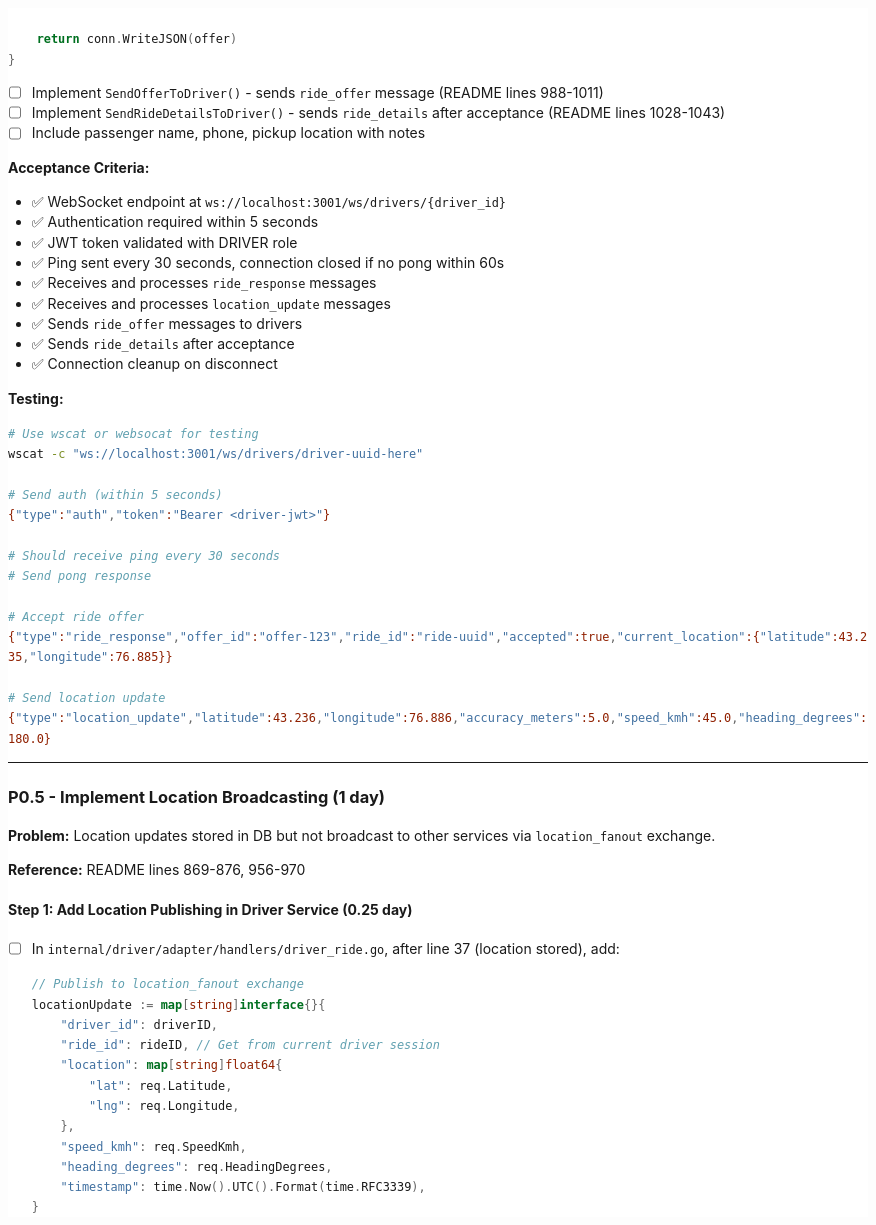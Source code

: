   ```go

      return conn.WriteJSON(offer)
  }
  ```
- [ ] Implement `SendOfferToDriver()` - sends `ride_offer` message (README lines 988-1011)
- [ ] Implement `SendRideDetailsToDriver()` - sends `ride_details` after acceptance (README lines 1028-1043)
- [ ] Include passenger name, phone, pickup location with notes

**Acceptance Criteria:**
- ✅ WebSocket endpoint at `ws://localhost:3001/ws/drivers/{driver_id}`
- ✅ Authentication required within 5 seconds
- ✅ JWT token validated with DRIVER role
- ✅ Ping sent every 30 seconds, connection closed if no pong within 60s
- ✅ Receives and processes `ride_response` messages
- ✅ Receives and processes `location_update` messages
- ✅ Sends `ride_offer` messages to drivers
- ✅ Sends `ride_details` after acceptance
- ✅ Connection cleanup on disconnect

**Testing:**
```bash
# Use wscat or websocat for testing
wscat -c "ws://localhost:3001/ws/drivers/driver-uuid-here"

# Send auth (within 5 seconds)
{"type":"auth","token":"Bearer <driver-jwt>"}

# Should receive ping every 30 seconds
# Send pong response

# Accept ride offer
{"type":"ride_response","offer_id":"offer-123","ride_id":"ride-uuid","accepted":true,"current_location":{"latitude":43.235,"longitude":76.885}}

# Send location update
{"type":"location_update","latitude":43.236,"longitude":76.886,"accuracy_meters":5.0,"speed_kmh":45.0,"heading_degrees":180.0}
```

---

### P0.5 - Implement Location Broadcasting (1 day)

**Problem:** Location updates stored in DB but not broadcast to other services via `location_fanout` exchange.

**Reference:** README lines 869-876, 956-970

#### Step 1: Add Location Publishing in Driver Service (0.25 day)

- [ ] In `internal/driver/adapter/handlers/driver_ride.go`, after line 37 (location stored), add:
  ```go
  // Publish to location_fanout exchange
  locationUpdate := map[string]interface{}{
      "driver_id": driverID,
      "ride_id": rideID, // Get from current driver session
      "location": map[string]float64{
          "lat": req.Latitude,
          "lng": req.Longitude,
      },
      "speed_kmh": req.SpeedKmh,
      "heading_degrees": req.HeadingDegrees,
      "timestamp": time.Now().UTC().Format(time.RFC3339),
  }
  ```